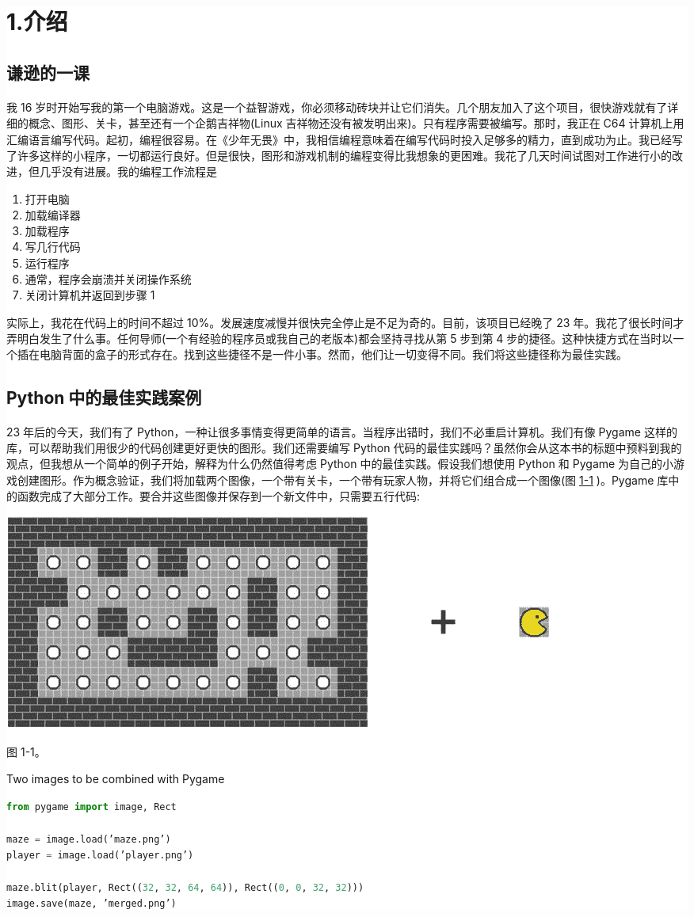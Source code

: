 # 1.介绍

## 谦逊的一课

我 16 岁时开始写我的第一个电脑游戏。这是一个益智游戏，你必须移动砖块并让它们消失。几个朋友加入了这个项目，很快游戏就有了详细的概念、图形、关卡，甚至还有一个企鹅吉祥物(Linux 吉祥物还没有被发明出来)。只有程序需要被编写。那时，我正在 C64 计算机上用汇编语言编写代码。起初，编程很容易。在《少年无畏》中，我相信编程意味着在编写代码时投入足够多的精力，直到成功为止。我已经写了许多这样的小程序，一切都运行良好。但是很快，图形和游戏机制的编程变得比我想象的更困难。我花了几天时间试图对工作进行小的改进，但几乎没有进展。我的编程工作流程是

1.  打开电脑
2.  加载编译器
3.  加载程序
4.  写几行代码
5.  运行程序
6.  通常，程序会崩溃并关闭操作系统
7.  关闭计算机并返回到步骤 1

实际上，我花在代码上的时间不超过 10%。发展速度减慢并很快完全停止是不足为奇的。目前，该项目已经晚了 23 年。我花了很长时间才弄明白发生了什么事。任何导师(一个有经验的程序员或我自己的老版本)都会坚持寻找从第 5 步到第 4 步的捷径。这种快捷方式在当时以一个插在电脑背面的盒子的形式存在。找到这些捷径不是一件小事。然而，他们让一切变得不同。我们将这些捷径称为最佳实践。

## Python 中的最佳实践案例

23 年后的今天，我们有了 Python，一种让很多事情变得更简单的语言。当程序出错时，我们不必重启计算机。我们有像 Pygame 这样的库，可以帮助我们用很少的代码创建更好更快的图形。我们还需要编写 Python 代码的最佳实践吗？虽然你会从这本书的标题中预料到我的观点，但我想从一个简单的例子开始，解释为什么仍然值得考虑 Python 中的最佳实践。假设我们想使用 Python 和 Pygame 为自己的小游戏创建图形。作为概念验证，我们将加载两个图像，一个带有关卡，一个带有玩家人物，并将它们组合成一个图像(图 [1-1](#Fig1) )。Pygame 库中的函数完成了大部分工作。要合并这些图像并保存到一个新文件中，只需要五行代码:

![A419627_1_En_1_Fig1_HTML.jpg](img/A419627_1_En_1_Fig1_HTML.jpg)

图 1-1。

Two images to be combined with Pygame

```py
from pygame import image, Rect

maze = image.load(’maze.png’)
player = image.load(’player.png’)

maze.blit(player, Rect((32, 32, 64, 64)), Rect((0, 0, 32, 32)))
image.save(maze, ’merged.png’)

```
